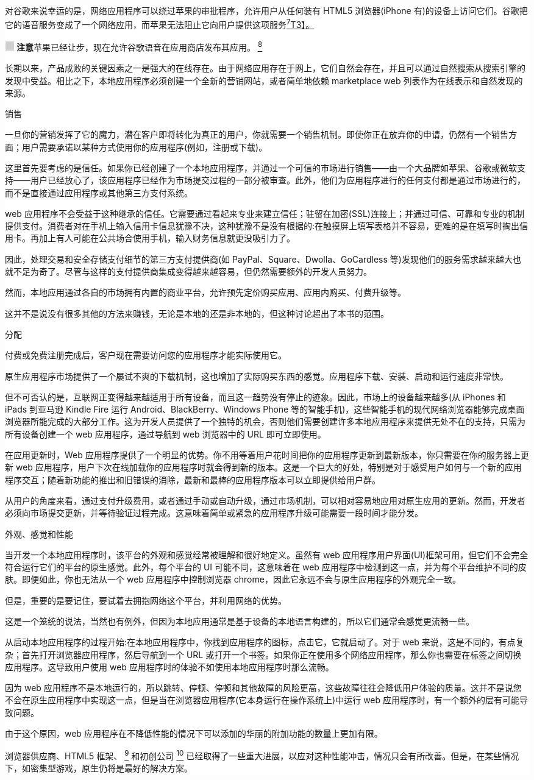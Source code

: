 对谷歌来说幸运的是，网络应用程序可以绕过苹果的审批程序，允许用户从任何装有 HTML5 浏览器(iPhone 有)的设备上访问它们。谷歌把它的语音服务变成了一个网络应用，而苹果无法阻止它向用户提供这项服务[<sup>7</sup>T3】。](#Fn7)

![image](img/sq.jpg) **注意**苹果已经让步，现在允许谷歌语音在应用商店发布其应用。 [<sup>8</sup>](#Fn8) 

长期以来，产品成败的关键因素之一是强大的在线存在。由于网络应用存在于网上，它们自然会存在，并且可以通过自然搜索从搜索引擎的发现中受益。相比之下，本地应用程序必须创建一个全新的营销网站，或者简单地依赖 marketplace web 列表作为在线表示和自然发现的来源。

销售

一旦你的营销发挥了它的魔力，潜在客户即将转化为真正的用户，你就需要一个销售机制。即使你正在放弃你的申请，仍然有一个销售方面；用户需要承诺以某种方式使用你的应用程序(例如，注册或下载)。

这里首先要考虑的是信任。如果你已经创建了一个本地应用程序，并通过一个可信的市场进行销售——由一个大品牌如苹果、谷歌或微软支持——用户已经放心了，该应用程序已经作为市场提交过程的一部分被审查。此外，他们为应用程序进行的任何支付都是通过市场进行的，而不是直接通过应用程序或其他第三方支付系统。

web 应用程序不会受益于这种继承的信任。它需要通过看起来专业来建立信任；驻留在加密(SSL)连接上；并通过可信、可靠和专业的机制提供支付。消费者对在手机上输入信用卡信息犹豫不决，这种犹豫不是没有根据的:在触摸屏上填写表格并不容易，更难的是在填写时掏出信用卡。再加上有人可能在公共场合使用手机，输入财务信息就更没吸引力了。

因此，处理交易和安全存储支付细节的第三方支付提供商(如 PayPal、Square、Dwolla、GoCardless 等)发现他们的服务需求越来越大也就不足为奇了。尽管与这样的支付提供商集成变得越来越容易，但仍然需要额外的开发人员努力。

然而，本地应用通过各自的市场拥有内置的商业平台，允许预先定价购买应用、应用内购买、付费升级等。

这并不是说没有很多其他的方法来赚钱，无论是本地的还是非本地的，但这种讨论超出了本书的范围。

分配

付费或免费注册完成后，客户现在需要访问您的应用程序才能实际使用它。

原生应用程序市场提供了一个屡试不爽的下载机制，这也增加了实际购买东西的感觉。应用程序下载、安装、启动和运行速度非常快。

但不可否认的是，互联网正变得越来越适用于所有设备，而且这一趋势没有停止的迹象。因此，市场上的设备越来越多(从 iPhones 和 iPads 到亚马逊 Kindle Fire 运行 Android、BlackBerry、Windows Phone 等的智能手机)，这些智能手机的现代网络浏览器能够完成桌面浏览器所能完成的大部分工作。这为开发人员提供了一个独特的机会，否则他们需要创建许多本地应用程序来提供无处不在的支持，只需为所有设备创建一个 web 应用程序，通过导航到 web 浏览器中的 URL 即可立即使用。

在应用更新时，Web 应用程序提供了一个明显的优势。你不用等着用户花时间把你的应用程序更新到最新版本，你只需要在你的服务器上更新 web 应用程序，用户下次在线加载你的应用程序时就会得到新的版本。这是一个巨大的好处，特别是对于感受用户如何与一个新的应用程序交互；随着新功能的推出和旧错误的消除，最新和最棒的应用程序版本可以立即提供给用户群。

从用户的角度来看，通过支付升级费用，或者通过手动或自动升级，通过市场机制，可以相对容易地应用对原生应用的更新。然而，开发者必须向市场提交更新，并等待验证过程完成。这意味着简单或紧急的应用程序升级可能需要一段时间才能分发。

外观、感觉和性能

当开发一个本地应用程序时，该平台的外观和感觉经常被理解和很好地定义。虽然有 web 应用程序用户界面(UI)框架可用，但它们不会完全符合运行它们的平台的原生感觉。此外，每个平台的 UI 可能不同，这意味着在 web 应用程序中检测到这一点，并为每个平台维护不同的皮肤。即便如此，你也无法从一个 web 应用程序中控制浏览器 chrome，因此它永远不会与原生应用程序的外观完全一致。

但是，重要的是要记住，要试着去拥抱网络这个平台，并利用网络的优势。

这是一个笼统的说法，当然也有例外，但因为本地应用通常是基于设备的本地语言构建的，所以它们通常会感觉更流畅一些。

从启动本地应用程序的过程开始:在本地应用程序中，你找到应用程序的图标，点击它，它就启动了。对于 web 来说，这是不同的，有点复杂；首先打开浏览器应用程序，然后导航到一个 URL 或打开一个书签。如果你正在使用多个网络应用程序，那么你也需要在标签之间切换应用程序。这导致用户使用 web 应用程序时的体验不如使用本地应用程序时那么流畅。

因为 web 应用程序不是本地运行的，所以跳转、停顿、停顿和其他故障的风险更高，这些故障往往会降低用户体验的质量。这并不是说您不会在原生应用程序中实现这一点，但是当在浏览器应用程序(它本身运行在操作系统上)中运行 web 应用程序时，有一个额外的层有可能导致问题。

由于这个原因，web 应用程序在不降低性能的情况下可以添加的华丽的附加功能的数量上更加有限。

浏览器供应商、HTML5 框架、 [<sup>9</sup>](#Fn9) 和初创公司 [<sup>10</sup>](#Fn10) 已经取得了一些重大进展，以应对这种性能冲击，情况只会有所改善。但是，在某些情况下，如密集型游戏，原生仍将是最好的解决方案。
